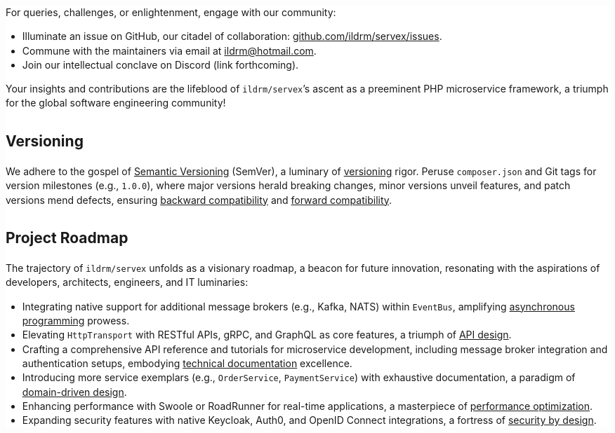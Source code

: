 For queries, challenges, or enlightenment, engage with our community:

*   Illuminate an issue on GitHub, our citadel of collaboration: [github.com/ildrm/servex/issues](https://github.com/ildrm/servex-php/issues).
*   Commune with the maintainers via email at [ildrm@hotmail.com](mailto:ildrm@hotmail.com?subject=Issue%20Report%20for%20ildrm/servex%20Framework&body=Hello%2C%0D%0A%0D%0AI%20am%20reporting%20an%20issue%20with%20the%20ildrm/servex%20framework.%20Here%20are%20the%20details%3A%0D%0A%0D%0A-%20**Issue%20Description**%3A%20[Briefly%20describe%20the%20problem,%20e.g.,%20"CacheManager%20fails%20to%20connect%20to%20Redis."]%0D%0A-%20**Steps%20to%20Reproduce**%3A%20[List%20steps,%20e.g.,%20"1.%20Run%20CacheManagerTest.php,%202.%20Attempt%20to%20set%20a%20cache%20value,%203.%20Observe%20connection%20error."]%0D%0A-%20**Expected%20Behavior**%3A%20[What%20should%20happen,%20e.g.,%20"Cache%20should%20store%20and%20retrieve%20values%20successfully."]%0D%0A-%20**Actual%20Behavior**%3A%20[What%20actually%20happens,%20e.g.,%20"Connection%20refused%20error%20is%20thrown."]%0D%0A-%20**Environment**%3A%20[PHP%20version,%20OS,%20dependencies,%20e.g.,%20"PHP%208.3,%20Ubuntu%2022.04,%20Composer%202.5."]%0D%0A-%20**Additional%20Notes**%3A%20[Any%20other%20relevant%20information,%20e.g.,%20"This%20occurs%20consistently%20in%20Docker."]%0D%0A%0D%0APlease%20let%20me%20know%20if%20you%20need%20further%20information%20or%20logs.%0D%0A%0D%0A[Your%20Name/Email]).
*   Join our intellectual conclave on Discord (link forthcoming).

Your insights and contributions are the lifeblood of `ildrm/servex`’s ascent as a preeminent PHP microservice framework, a triumph for the global software engineering community!

Versioning
----------

We adhere to the gospel of [Semantic Versioning](https://semver.org/) (SemVer), a luminary of [versioning](https://en.wikipedia.org/wiki/Software\_versioning) rigor. Peruse `composer.json` and Git tags for version milestones (e.g., `1.0.0`), where major versions herald breaking changes, minor versions unveil features, and patch versions mend defects, ensuring [backward compatibility](https://en.wikipedia.org/wiki/Backward\_compatibility) and [forward compatibility](https://en.wikipedia.org/wiki/Forward\_compatibility).

Project Roadmap
---------------

The trajectory of `ildrm/servex` unfolds as a visionary roadmap, a beacon for future innovation, resonating with the aspirations of developers, architects, engineers, and IT luminaries:

*   Integrating native support for additional message brokers (e.g., Kafka, NATS) within `EventBus`, amplifying [asynchronous programming](https://en.wikipedia.org/wiki/Asynchronous\_programming) prowess.
*   Elevating `HttpTransport` with RESTful APIs, gRPC, and GraphQL as core features, a triumph of [API design](https://en.wikipedia.org/wiki/API).
*   Crafting a comprehensive API reference and tutorials for microservice development, including message broker integration and authentication setups, embodying [technical documentation](https://en.wikipedia.org/wiki/Technical\_documentation) excellence.
*   Introducing more service exemplars (e.g., `OrderService`, `PaymentService`) with exhaustive documentation, a paradigm of [domain-driven design](https://en.wikipedia.org/wiki/Domain-driven\_design).
*   Enhancing performance with Swoole or RoadRunner for real-time applications, a masterpiece of [performance optimization](https://en.wikipedia.org/wiki/Performance\_optimization).
*   Expanding security features with native Keycloak, Auth0, and OpenID Connect integrations, a fortress of [security by design](https://en.wikipedia.org/wiki/Security\_by\_design).
